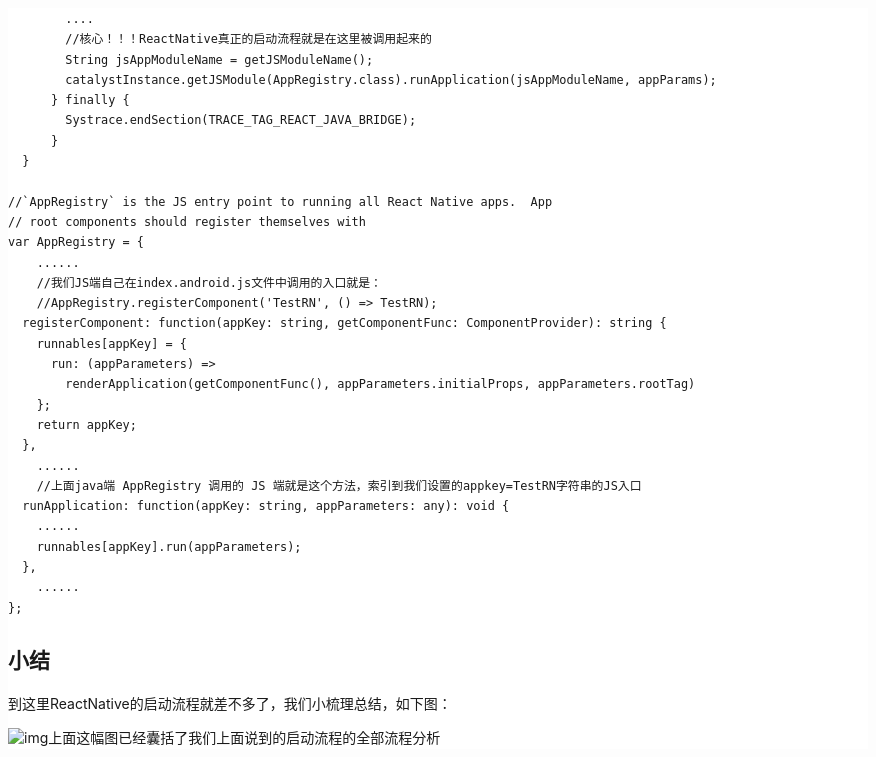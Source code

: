 ```
        ....
        //核心！！！ReactNative真正的启动流程就是在这里被调用起来的
        String jsAppModuleName = getJSModuleName();
        catalystInstance.getJSModule(AppRegistry.class).runApplication(jsAppModuleName, appParams);
      } finally {
        Systrace.endSection(TRACE_TAG_REACT_JAVA_BRIDGE);
      }
  }

//`AppRegistry` is the JS entry point to running all React Native apps.  App
// root components should register themselves with
var AppRegistry = {
    ......
    //我们JS端自己在index.android.js文件中调用的入口就是：
    //AppRegistry.registerComponent('TestRN', () => TestRN);
  registerComponent: function(appKey: string, getComponentFunc: ComponentProvider): string {
    runnables[appKey] = {
      run: (appParameters) =>
        renderApplication(getComponentFunc(), appParameters.initialProps, appParameters.rootTag)
    };
    return appKey;
  },
    ......
    //上面java端 AppRegistry 调用的 JS 端就是这个方法，索引到我们设置的appkey=TestRN字符串的JS入口
  runApplication: function(appKey: string, appParameters: any): void {
    ......
    runnables[appKey].run(appParameters);
  },
    ......
};

```

## 小结

到这里ReactNative的启动流程就差不多了，我们小梳理总结，如下图：

![img](https://i.loli.net/2018/11/18/5bf0e39e53802.jpg)上面这幅图已经囊括了我们上面说到的启动流程的全部流程分析